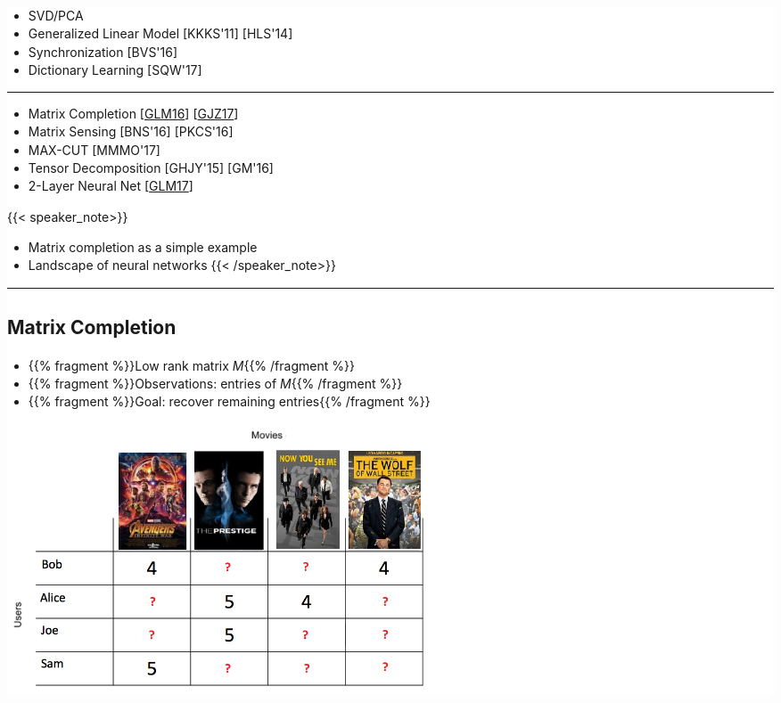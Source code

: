 
* SVD/PCA
* Generalized Linear Model [KKKS'11] [HLS'14]
* Synchronization [BVS'16]
* Dictionary Learning [SQW'17]

---

* Matrix Completion [[GLM16]] [[GJZ17]]
* Matrix Sensing [BNS'16] [PKCS'16]
* MAX-CUT [MMMO'17]
* Tensor Decomposition [GHJY'15] [GM'16]
* 2-Layer Neural Net [[GLM17]]


{{< speaker_note>}}
- Matrix completion as a simple example
- Landscape of neural networks
{{< /speaker_note>}}

---

## Matrix Completion

- {{% fragment %}}Low rank matrix $M${{% /fragment %}}
- {{% fragment %}}Observations: entries of $M${{% /fragment %}}
- {{% fragment %}}Goal: recover remaining entries{{% /fragment %}}

<img src="img/matrix-completion.png" alt="Incomplete matrix" height="300">


[CHMBL15]: https://arxiv.org/abs/1412.0233 "The Loss Surfaces of Multilayer Networks"
[GHJY15]: https://arxiv.org/abs/1503.02101 "Escaping From Saddle Points --- Online Stochastic Gradient for Tensor Decomposition"
[GLM16]: https://arxiv.org/abs/1605.07272 "Matrix Completion has No Spurious Local Minimum"
[GJZ17]: https://arxiv.org/abs/1704.00708 "No Spurious Local Minima in Nonconvex Low Rank Problems: A Unified Geometric Analysis"
[GLM17]: https://arxiv.org/abs/1711.00501 "Learning One-hidden-layer Neural Networks with Landscape Design"
[Safran&Shamir17]: https://arxiv.org/abs/1712.08968 "Spurious Local Minima are Common in Two-Layer ReLU Neural Networks"
[GKLW18]: https://arxiv.org/abs/1810.06793 "Learning Two-layer Neural Networks with Symmetric Inputs"
[GWZ19]: https://arxiv.org/abs/1909.11837 "Mildly Overparametrized Neural Nets can Memorize Training Data Efficiently"